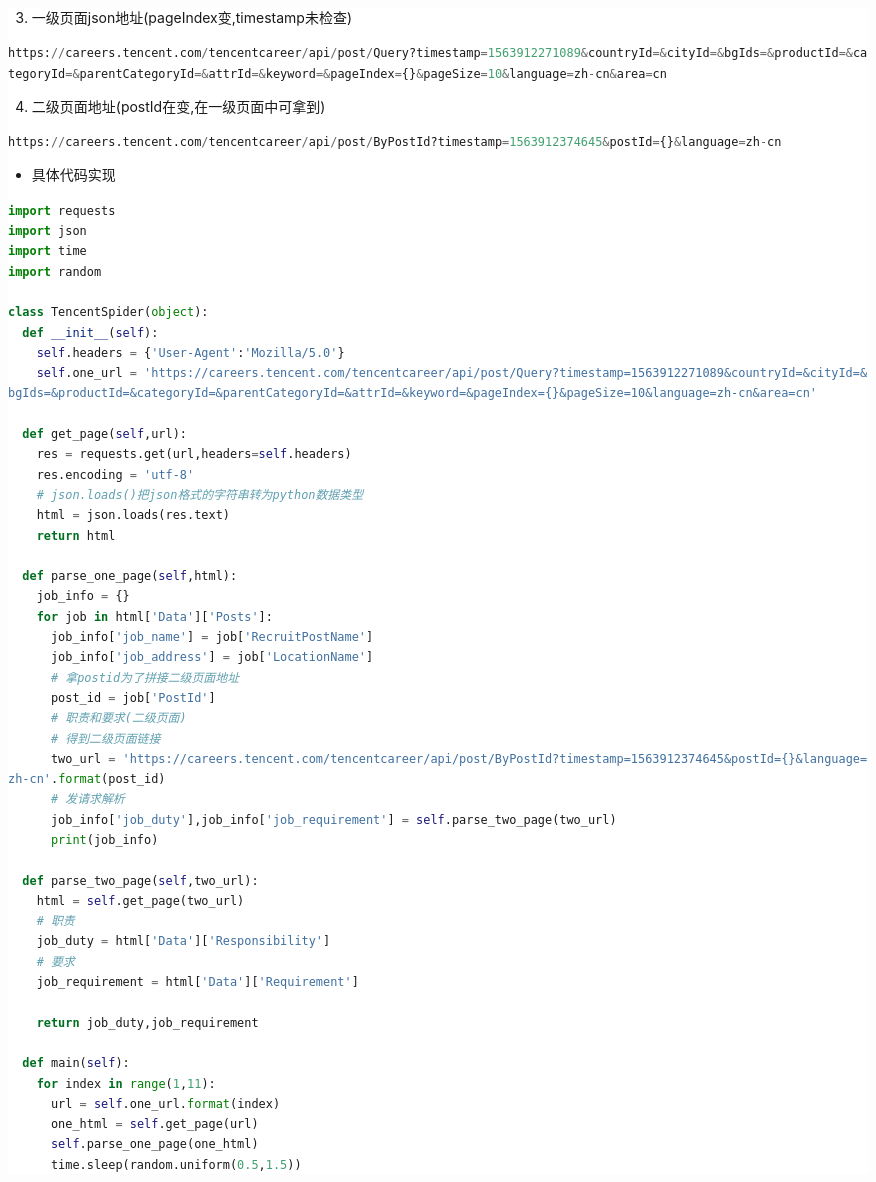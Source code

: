 3. 一级页面json地址(pageIndex变,timestamp未检查)

```python
https://careers.tencent.com/tencentcareer/api/post/Query?timestamp=1563912271089&countryId=&cityId=&bgIds=&productId=&categoryId=&parentCategoryId=&attrId=&keyword=&pageIndex={}&pageSize=10&language=zh-cn&area=cn
```

4. 二级页面地址(postId在变,在一级页面中可拿到)

```python
https://careers.tencent.com/tencentcareer/api/post/ByPostId?timestamp=1563912374645&postId={}&language=zh-cn
```

- 具体代码实现

```python
import requests
import json
import time
import random

class TencentSpider(object):
  def __init__(self):
    self.headers = {'User-Agent':'Mozilla/5.0'}
    self.one_url = 'https://careers.tencent.com/tencentcareer/api/post/Query?timestamp=1563912271089&countryId=&cityId=&bgIds=&productId=&categoryId=&parentCategoryId=&attrId=&keyword=&pageIndex={}&pageSize=10&language=zh-cn&area=cn'

  def get_page(self,url):
    res = requests.get(url,headers=self.headers)
    res.encoding = 'utf-8'
    # json.loads()把json格式的字符串转为python数据类型
    html = json.loads(res.text)
    return html

  def parse_one_page(self,html):
    job_info = {}
    for job in html['Data']['Posts']:
      job_info['job_name'] = job['RecruitPostName']
      job_info['job_address'] = job['LocationName']
      # 拿postid为了拼接二级页面地址
      post_id = job['PostId']
      # 职责和要求(二级页面)
      # 得到二级页面链接
      two_url = 'https://careers.tencent.com/tencentcareer/api/post/ByPostId?timestamp=1563912374645&postId={}&language=zh-cn'.format(post_id)
      # 发请求解析
      job_info['job_duty'],job_info['job_requirement'] = self.parse_two_page(two_url)
      print(job_info)

  def parse_two_page(self,two_url):
    html = self.get_page(two_url)
    # 职责
    job_duty = html['Data']['Responsibility']
    # 要求
    job_requirement = html['Data']['Requirement']

    return job_duty,job_requirement

  def main(self):
    for index in range(1,11):
      url = self.one_url.format(index)
      one_html = self.get_page(url)
      self.parse_one_page(one_html)
      time.sleep(random.uniform(0.5,1.5))
```